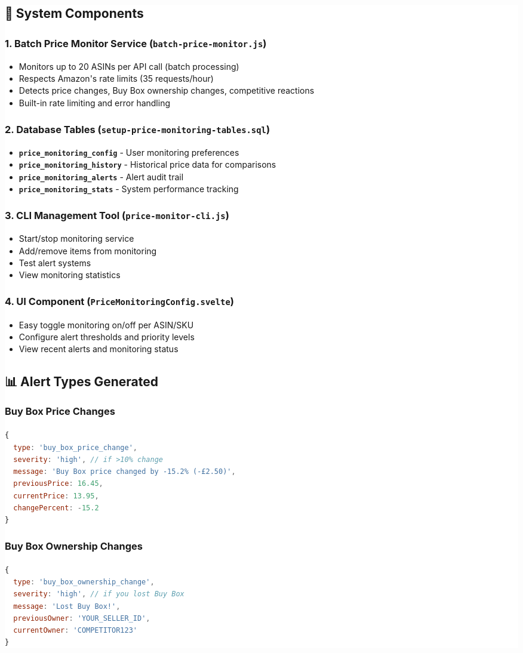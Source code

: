 ## 🚀 System Components

### 1. **Batch Price Monitor Service** (`batch-price-monitor.js`)
- Monitors up to 20 ASINs per API call (batch processing)
- Respects Amazon's rate limits (35 requests/hour)
- Detects price changes, Buy Box ownership changes, competitive reactions
- Built-in rate limiting and error handling

### 2. **Database Tables** (`setup-price-monitoring-tables.sql`)
- **`price_monitoring_config`** - User monitoring preferences
- **`price_monitoring_history`** - Historical price data for comparisons
- **`price_monitoring_alerts`** - Alert audit trail
- **`price_monitoring_stats`** - System performance tracking

### 3. **CLI Management Tool** (`price-monitor-cli.js`)
- Start/stop monitoring service
- Add/remove items from monitoring
- Test alert systems
- View monitoring statistics

### 4. **UI Component** (`PriceMonitoringConfig.svelte`)
- Easy toggle monitoring on/off per ASIN/SKU
- Configure alert thresholds and priority levels
- View recent alerts and monitoring status

## 📊 Alert Types Generated

### **Buy Box Price Changes**
```javascript
{
  type: 'buy_box_price_change',
  severity: 'high', // if >10% change
  message: 'Buy Box price changed by -15.2% (-£2.50)',
  previousPrice: 16.45,
  currentPrice: 13.95,
  changePercent: -15.2
}
```

### **Buy Box Ownership Changes**
```javascript
{
  type: 'buy_box_ownership_change',
  severity: 'high', // if you lost Buy Box
  message: 'Lost Buy Box!',
  previousOwner: 'YOUR_SELLER_ID',
  currentOwner: 'COMPETITOR123'
}
```
